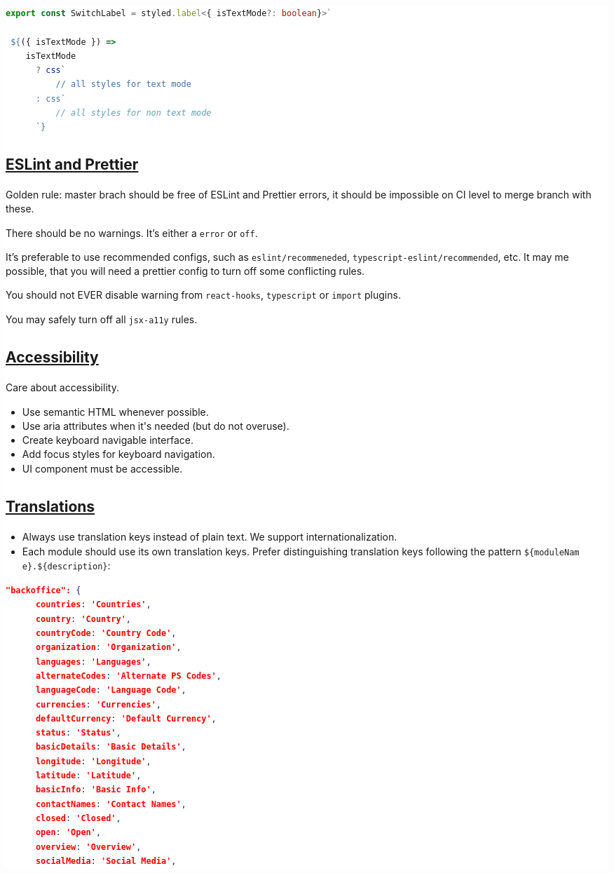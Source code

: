 ````ts
export const SwitchLabel = styled.label<{ isTextMode?: boolean}>`

 ${({ isTextMode }) =>
    isTextMode
      ? css`
          // all styles for text mode
      : css`
          // all styles for non text mode
      `}
````

## [ESLint and Prettier](#eslint)

Golden rule: master brach should be free of ESLint and Prettier errors, it
should be impossible on CI level to merge branch with these.

There should be no warnings. It’s either a `error` or `off`.

It’s preferable to use recommended configs, such as `eslint/recommeneded`,
`typescript-eslint/recommended`, etc. It may me possible, that you will need a
prettier config to turn off some conflicting rules.

You should not EVER disable warning from `react-hooks`, `typescript` or `import`
plugins.

You may safely turn off all `jsx-a11y` rules.

## [Accessibility](#accessibility)

Care about accessibility.

- Use semantic HTML whenever possible.
- Use aria attributes when it's needed (but do not overuse).
- Create keyboard navigable interface.
- Add focus styles for keyboard navigation.
- UI component must be accessible.

## [Translations](#translations)

- Always use translation keys instead of plain text. We support
  internationalization.
- Each module should use its own translation keys. Prefer distinguishing
  translation keys following the pattern `${moduleName}.${description}`:

```json
"backoffice": {
      countries: 'Countries',
      country: 'Country',
      countryCode: 'Country Code',
      organization: 'Organization',
      languages: 'Languages',
      alternateCodes: 'Alternate PS Codes',
      languageCode: 'Language Code',
      currencies: 'Currencies',
      defaultCurrency: 'Default Currency',
      status: 'Status',
      basicDetails: 'Basic Details',
      longitude: 'Longitude',
      latitude: 'Latitude',
      basicInfo: 'Basic Info',
      contactNames: 'Contact Names',
      closed: 'Closed',
      open: 'Open',
      overview: 'Overview',
      socialMedia: 'Social Media',
```